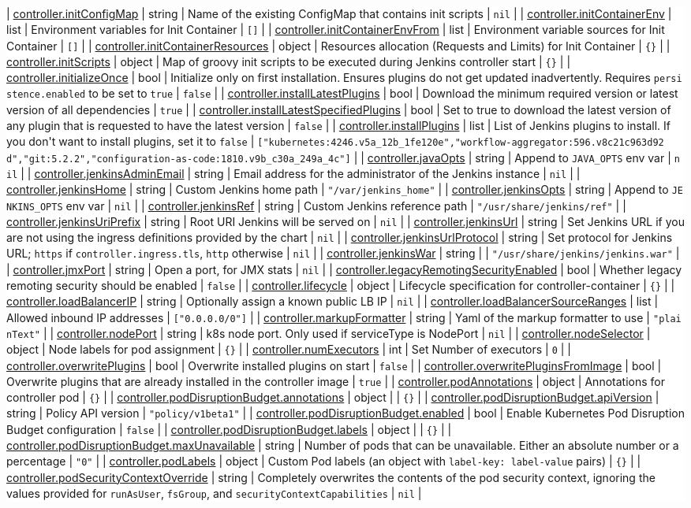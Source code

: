 | [controller.initConfigMap](./values.yaml#L446) | string | Name of the existing ConfigMap that contains init scripts | `nil` |
| [controller.initContainerEnv](./values.yaml#L141) | list | Environment variables for Init Container | `[]` |
| [controller.initContainerEnvFrom](./values.yaml#L137) | list | Environment variable sources for Init Container | `[]` |
| [controller.initContainerResources](./values.yaml#L128) | object | Resources allocation (Requests and Limits) for Init Container | `{}` |
| [controller.initScripts](./values.yaml#L442) | object | Map of groovy init scripts to be executed during Jenkins controller start | `{}` |
| [controller.initializeOnce](./values.yaml#L414) | bool | Initialize only on first installation. Ensures plugins do not get updated inadvertently. Requires `persistence.enabled` to be set to `true` | `false` |
| [controller.installLatestPlugins](./values.yaml#L403) | bool | Download the minimum required version or latest version of all dependencies | `true` |
| [controller.installLatestSpecifiedPlugins](./values.yaml#L406) | bool | Set to true to download the latest version of any plugin that is requested to have the latest version | `false` |
| [controller.installPlugins](./values.yaml#L395) | list | List of Jenkins plugins to install. If you don't want to install plugins, set it to `false` | `["kubernetes:4246.v5a_12b_1fe120e","workflow-aggregator:596.v8c21c963d92d","git:5.2.2","configuration-as-code:1810.v9b_c30a_249a_4c"]` |
| [controller.javaOpts](./values.yaml#L156) | string | Append to `JAVA_OPTS` env var | `nil` |
| [controller.jenkinsAdminEmail](./values.yaml#L96) | string | Email address for the administrator of the Jenkins instance | `nil` |
| [controller.jenkinsHome](./values.yaml#L101) | string | Custom Jenkins home path | `"/var/jenkins_home"` |
| [controller.jenkinsOpts](./values.yaml#L158) | string | Append to `JENKINS_OPTS` env var | `nil` |
| [controller.jenkinsRef](./values.yaml#L106) | string | Custom Jenkins reference path | `"/usr/share/jenkins/ref"` |
| [controller.jenkinsUriPrefix](./values.yaml#L173) | string | Root URI Jenkins will be served on | `nil` |
| [controller.jenkinsUrl](./values.yaml#L168) | string | Set Jenkins URL if you are not using the ingress definitions provided by the chart | `nil` |
| [controller.jenkinsUrlProtocol](./values.yaml#L165) | string | Set protocol for Jenkins URL; `https` if `controller.ingress.tls`, `http` otherwise | `nil` |
| [controller.jenkinsWar](./values.yaml#L109) | string |  | `"/usr/share/jenkins/jenkins.war"` |
| [controller.jmxPort](./values.yaml#L385) | string | Open a port, for JMX stats | `nil` |
| [controller.legacyRemotingSecurityEnabled](./values.yaml#L361) | bool | Whether legacy remoting security should be enabled | `false` |
| [controller.lifecycle](./values.yaml#L51) | object | Lifecycle specification for controller-container | `{}` |
| [controller.loadBalancerIP](./values.yaml#L376) | string | Optionally assign a known public LB IP | `nil` |
| [controller.loadBalancerSourceRanges](./values.yaml#L372) | list | Allowed inbound IP addresses | `["0.0.0.0/0"]` |
| [controller.markupFormatter](./values.yaml#L433) | string | Yaml of the markup formatter to use | `"plainText"` |
| [controller.nodePort](./values.yaml#L223) | string | k8s node port. Only used if serviceType is NodePort | `nil` |
| [controller.nodeSelector](./values.yaml#L629) | object | Node labels for pod assignment | `{}` |
| [controller.numExecutors](./values.yaml#L62) | int | Set Number of executors | `0` |
| [controller.overwritePlugins](./values.yaml#L418) | bool | Overwrite installed plugins on start | `false` |
| [controller.overwritePluginsFromImage](./values.yaml#L422) | bool | Overwrite plugins that are already installed in the controller image | `true` |
| [controller.podAnnotations](./values.yaml#L650) | object | Annotations for controller pod | `{}` |
| [controller.podDisruptionBudget.annotations](./values.yaml#L312) | object |  | `{}` |
| [controller.podDisruptionBudget.apiVersion](./values.yaml#L310) | string | Policy API version | `"policy/v1beta1"` |
| [controller.podDisruptionBudget.enabled](./values.yaml#L305) | bool | Enable Kubernetes Pod Disruption Budget configuration | `false` |
| [controller.podDisruptionBudget.labels](./values.yaml#L313) | object |  | `{}` |
| [controller.podDisruptionBudget.maxUnavailable](./values.yaml#L315) | string | Number of pods that can be unavailable. Either an absolute number or a percentage | `"0"` |
| [controller.podLabels](./values.yaml#L241) | object | Custom Pod labels (an object with `label-key: label-value` pairs) | `{}` |
| [controller.podSecurityContextOverride](./values.yaml#L202) | string | Completely overwrites the contents of the pod security context, ignoring the values provided for `runAsUser`, `fsGroup`, and `securityContextCapabilities` | `nil` |